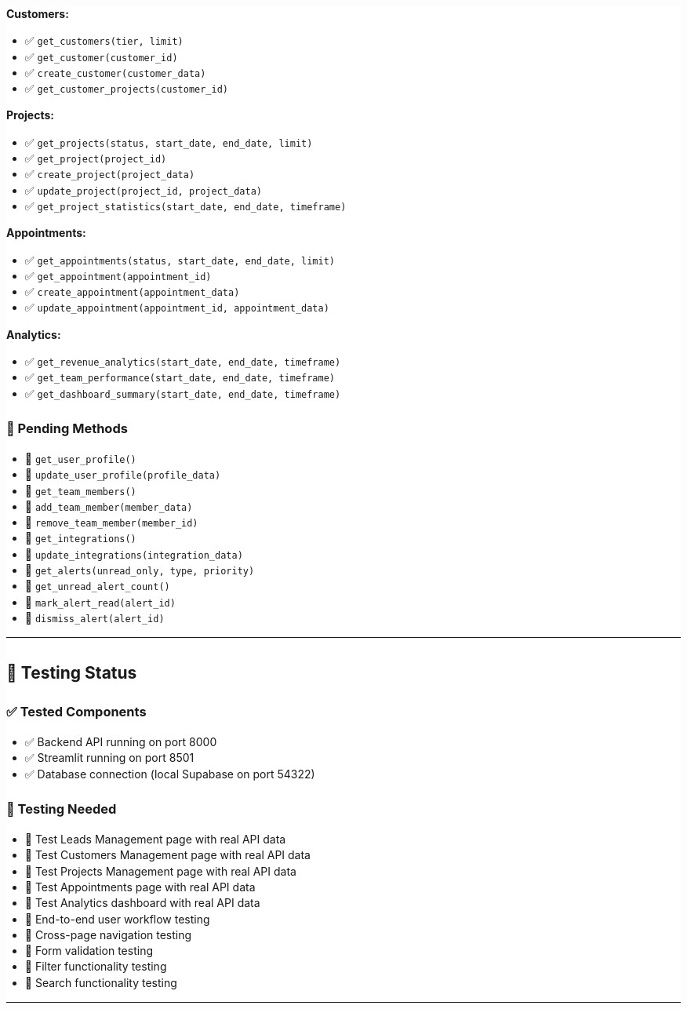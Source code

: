 **Customers:**
- ✅ `get_customers(tier, limit)`
- ✅ `get_customer(customer_id)`
- ✅ `create_customer(customer_data)`
- ✅ `get_customer_projects(customer_id)`

**Projects:**
- ✅ `get_projects(status, start_date, end_date, limit)`
- ✅ `get_project(project_id)`
- ✅ `create_project(project_data)`
- ✅ `update_project(project_id, project_data)`
- ✅ `get_project_statistics(start_date, end_date, timeframe)`

**Appointments:**
- ✅ `get_appointments(status, start_date, end_date, limit)`
- ✅ `get_appointment(appointment_id)`
- ✅ `create_appointment(appointment_data)`
- ✅ `update_appointment(appointment_id, appointment_data)`

**Analytics:**
- ✅ `get_revenue_analytics(start_date, end_date, timeframe)`
- ✅ `get_team_performance(start_date, end_date, timeframe)`
- ✅ `get_dashboard_summary(start_date, end_date, timeframe)`

### 🔲 Pending Methods

- 🔲 `get_user_profile()`
- 🔲 `update_user_profile(profile_data)`
- 🔲 `get_team_members()`
- 🔲 `add_team_member(member_data)`
- 🔲 `remove_team_member(member_id)`
- 🔲 `get_integrations()`
- 🔲 `update_integrations(integration_data)`
- 🔲 `get_alerts(unread_only, type, priority)`
- 🔲 `get_unread_alert_count()`
- 🔲 `mark_alert_read(alert_id)`
- 🔲 `dismiss_alert(alert_id)`

---

## 🧪 Testing Status

### ✅ Tested Components
- ✅ Backend API running on port 8000
- ✅ Streamlit running on port 8501
- ✅ Database connection (local Supabase on port 54322)

### 🔲 Testing Needed
- 🔲 Test Leads Management page with real API data
- 🔲 Test Customers Management page with real API data
- 🔲 Test Projects Management page with real API data
- 🔲 Test Appointments page with real API data
- 🔲 Test Analytics dashboard with real API data
- 🔲 End-to-end user workflow testing
- 🔲 Cross-page navigation testing
- 🔲 Form validation testing
- 🔲 Filter functionality testing
- 🔲 Search functionality testing

---